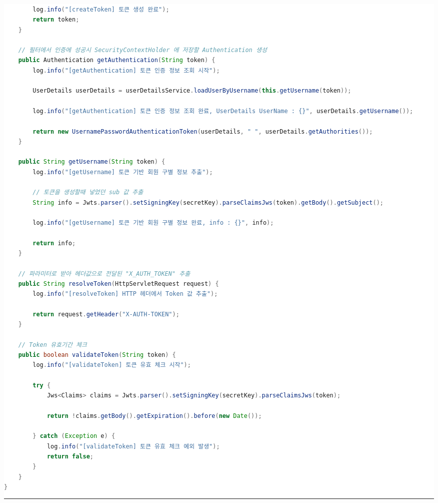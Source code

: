 ```java
        log.info("[createToken] 토큰 생성 완료");
        return token;
    }

    // 필터에서 인증에 성공시 SecurityContextHolder 에 저장할 Authentication 생성
    public Authentication getAuthentication(String token) {
        log.info("[getAuthentication] 토큰 인증 정보 조회 시작");

        UserDetails userDetails = userDetailsService.loadUserByUsername(this.getUsername(token));

        log.info("[getAuthentication] 토큰 인증 정보 조회 완료, UserDetails UserName : {}", userDetails.getUsername());

        return new UsernamePasswordAuthenticationToken(userDetails, " ", userDetails.getAuthorities());
    }

    public String getUsername(String token) {
        log.info("[getUsername] 토큰 기반 회원 구별 정보 추출");

        // 토큰을 생성할때 넣었던 sub 값 추출
        String info = Jwts.parser().setSigningKey(secretKey).parseClaimsJws(token).getBody().getSubject();

        log.info("[getUsername] 토큰 기반 회원 구별 정보 완료, info : {}", info);

        return info;
    }

    // 파라미터로 받아 헤더값으로 전달된 "X_AUTH_TOKEN" 추출
    public String resolveToken(HttpServletRequest request) {
        log.info("[resolveToken] HTTP 헤더에서 Token 값 추출");

        return request.getHeader("X-AUTH-TOKEN");
    }

    // Token 유효기간 체크
    public boolean validateToken(String token) {
        log.info("[validateToken] 토큰 유효 체크 시작");

        try {
            Jws<Claims> claims = Jwts.parser().setSigningKey(secretKey).parseClaimsJws(token);

            return !claims.getBody().getExpiration().before(new Date());

        } catch (Exception e) {
            log.info("[validateToken] 토큰 유효 체크 예외 발생");
            return false;
        }
    }
}
```

---